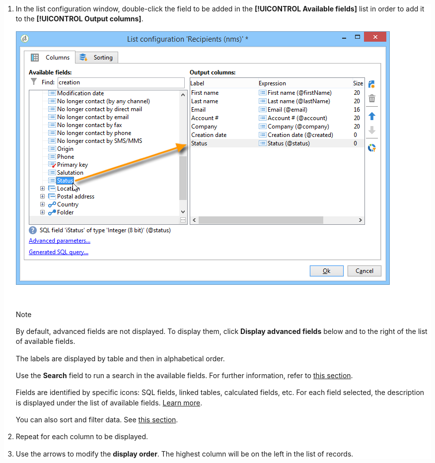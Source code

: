 1. In the list configuration window, double-click the field to be added in the **[!UICONTROL Available fields]** list in order to add it to the **[!UICONTROL Output columns]**. 

   ![](assets/s_ncs_user_configurelist.png)

   >[!NOTE]
   >
   >By default, advanced fields are not displayed. To display them, click **Display advanced fields** below and to the right of the list of available fields.
   >
   >The labels are displayed by table and then in alphabetical order.
   >
   >Use the **Search** field to run a search in the available fields. For further information, refer to [this section](#sorting-a-list).
   >
   >Fields are identified by specific icons: SQL fields, linked tables, calculated fields, etc. For each field selected, the description is displayed under the list of available fields. [Learn more](#configuring-lists).  
   >
   >You can also sort and filter data. See [this section](../../platform/using/filtering-options.md).

1. Repeat for each column to be displayed.
1. Use the arrows to modify the **display order**. The highest column will be on the left in the list of records.
